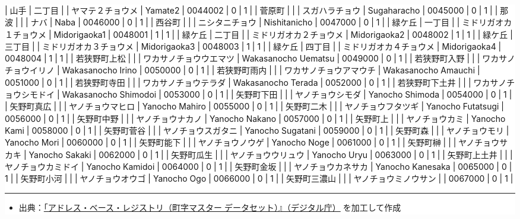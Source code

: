 | 山手 | 二丁目 |  | ヤマテ２チョウメ | Yamate2 | 0044002 | 0 | 1 |
| 菅原町 |  |  | スガハラチョウ | Sugaharacho | 0045000 | 0 | 1 |
| 那波 |  |  | ナバ | Naba | 0046000 | 0 | 1 |
| 西谷町 |  |  | ニシタニチョウ | Nishitanicho | 0047000 | 0 | 1 |
| 緑ケ丘 | 一丁目 |  | ミドリガオカ１チョウメ | Midorigaoka1 | 0048001 | 1 | 1 |
| 緑ケ丘 | 二丁目 |  | ミドリガオカ２チョウメ | Midorigaoka2 | 0048002 | 1 | 1 |
| 緑ケ丘 | 三丁目 |  | ミドリガオカ３チョウメ | Midorigaoka3 | 0048003 | 1 | 1 |
| 緑ケ丘 | 四丁目 |  | ミドリガオカ４チョウメ | Midorigaoka4 | 0048004 | 1 | 1 |
| 若狭野町上松 |  |  | ワカサノチョウウエマツ | Wakasanocho Uematsu | 0049000 | 0 | 1 |
| 若狭野町入野 |  |  | ワカサノチョウイリノ | Wakasanocho Irino | 0050000 | 0 | 1 |
| 若狭野町雨内 |  |  | ワカサノチョウアマウチ | Wakasanocho Amauchi | 0051000 | 0 | 1 |
| 若狭野町寺田 |  |  | ワカサノチョウテラダ | Wakasanocho Terada | 0052000 | 0 | 1 |
| 若狭野町下土井 |  |  | ワカサノチョウシモドイ | Wakasanocho Shimodoi | 0053000 | 0 | 1 |
| 矢野町下田 |  |  | ヤノチョウシモダ | Yanocho Shimoda | 0054000 | 0 | 1 |
| 矢野町真広 |  |  | ヤノチョウマヒロ | Yanocho Mahiro | 0055000 | 0 | 1 |
| 矢野町二木 |  |  | ヤノチョウフタツギ | Yanocho Futatsugi | 0056000 | 0 | 1 |
| 矢野町中野 |  |  | ヤノチョウナカノ | Yanocho Nakano | 0057000 | 0 | 1 |
| 矢野町上 |  |  | ヤノチョウカミ | Yanocho Kami | 0058000 | 0 | 1 |
| 矢野町菅谷 |  |  | ヤノチョウスガタニ | Yanocho Sugatani | 0059000 | 0 | 1 |
| 矢野町森 |  |  | ヤノチョウモリ | Yanocho Mori | 0060000 | 0 | 1 |
| 矢野町能下 |  |  | ヤノチョウノウゲ | Yanocho Noge | 0061000 | 0 | 1 |
| 矢野町榊 |  |  | ヤノチョウサカキ | Yanocho Sakaki | 0062000 | 0 | 1 |
| 矢野町瓜生 |  |  | ヤノチョウウリュウ | Yanocho Uryu | 0063000 | 0 | 1 |
| 矢野町上土井 |  |  | ヤノチョウカミドイ | Yanocho Kamidoi | 0064000 | 0 | 1 |
| 矢野町金坂 |  |  | ヤノチョウカネサカ | Yanocho Kanesaka | 0065000 | 0 | 1 |
| 矢野町小河 |  |  | ヤノチョウオウゴ | Yanocho Ogo | 0066000 | 0 | 1 |
| 矢野町三濃山 |  |  | ヤノチョウミノウサン |  | 0067000 | 0 | 1 |

---

- 出典：[「アドレス・ベース・レジストリ（町字マスター データセット）』（デジタル庁）](https://www.digital.go.jp/policies/base_registry_address/) を加工して作成